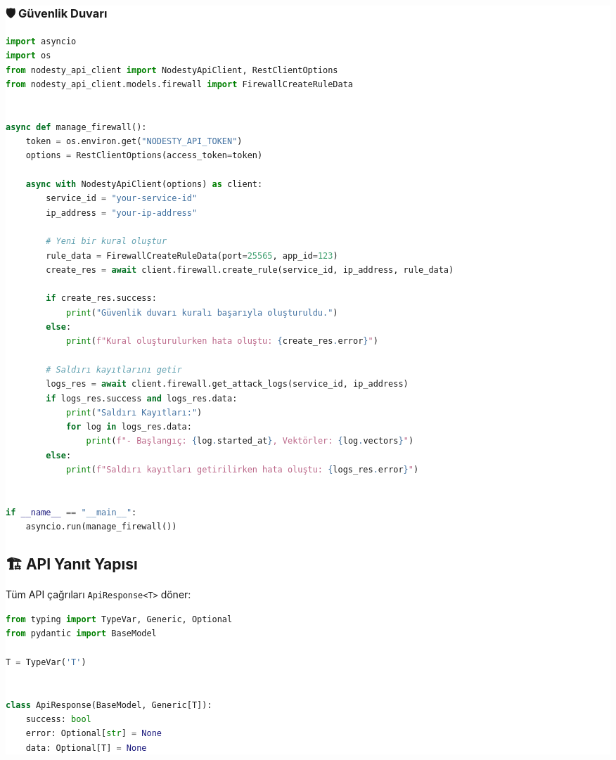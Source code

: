 ### 🛡️ Güvenlik Duvarı

```python
import asyncio
import os
from nodesty_api_client import NodestyApiClient, RestClientOptions
from nodesty_api_client.models.firewall import FirewallCreateRuleData


async def manage_firewall():
    token = os.environ.get("NODESTY_API_TOKEN")
    options = RestClientOptions(access_token=token)

    async with NodestyApiClient(options) as client:
        service_id = "your-service-id"
        ip_address = "your-ip-address"

        # Yeni bir kural oluştur
        rule_data = FirewallCreateRuleData(port=25565, app_id=123)
        create_res = await client.firewall.create_rule(service_id, ip_address, rule_data)

        if create_res.success:
            print("Güvenlik duvarı kuralı başarıyla oluşturuldu.")
        else:
            print(f"Kural oluşturulurken hata oluştu: {create_res.error}")

        # Saldırı kayıtlarını getir
        logs_res = await client.firewall.get_attack_logs(service_id, ip_address)
        if logs_res.success and logs_res.data:
            print("Saldırı Kayıtları:")
            for log in logs_res.data:
                print(f"- Başlangıç: {log.started_at}, Vektörler: {log.vectors}")
        else:
            print(f"Saldırı kayıtları getirilirken hata oluştu: {logs_res.error}")


if __name__ == "__main__":
    asyncio.run(manage_firewall())
```

## 🏗️ API Yanıt Yapısı

Tüm API çağrıları `ApiResponse<T>` döner:

```python
from typing import TypeVar, Generic, Optional
from pydantic import BaseModel

T = TypeVar('T')


class ApiResponse(BaseModel, Generic[T]):
    success: bool
    error: Optional[str] = None
    data: Optional[T] = None
```
